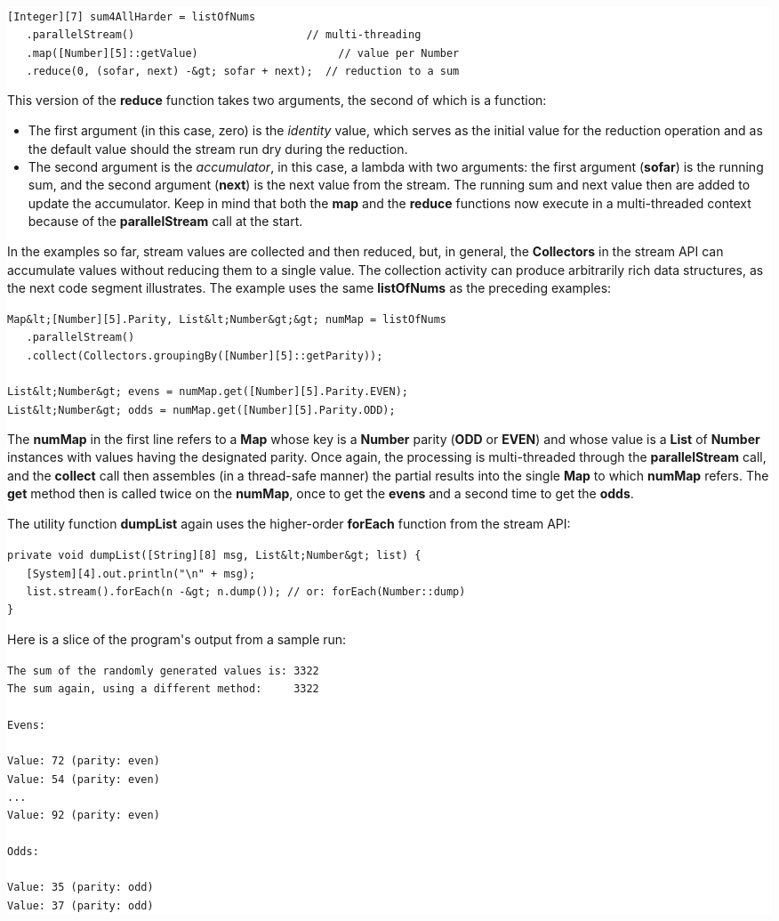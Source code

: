 
```
[Integer][7] sum4AllHarder = listOfNums
   .parallelStream()                           // multi-threading
   .map([Number][5]::getValue)                      // value per Number
   .reduce(0, (sofar, next) -&gt; sofar + next);  // reduction to a sum
```

This version of the **reduce** function takes two arguments, the second of which is a function:

  * The first argument (in this case, zero) is the _identity_ value, which serves as the initial value for the reduction operation and as the default value should the stream run dry during the reduction.
  * The second argument is the _accumulator_, in this case, a lambda with two arguments: the first argument (**sofar**) is the running sum, and the second argument (**next**) is the next value from the stream. The running sum and next value then are added to update the accumulator. Keep in mind that both the **map** and the **reduce** functions now execute in a multi-threaded context because of the **parallelStream** call at the start.



In the examples so far, stream values are collected and then reduced, but, in general, the **Collectors** in the stream API can accumulate values without reducing them to a single value. The collection activity can produce arbitrarily rich data structures, as the next code segment illustrates. The example uses the same **listOfNums** as the preceding examples:


```
Map&lt;[Number][5].Parity, List&lt;Number&gt;&gt; numMap = listOfNums
   .parallelStream()
   .collect(Collectors.groupingBy([Number][5]::getParity));

List&lt;Number&gt; evens = numMap.get([Number][5].Parity.EVEN);
List&lt;Number&gt; odds = numMap.get([Number][5].Parity.ODD);
```

The **numMap** in the first line refers to a **Map** whose key is a **Number** parity (**ODD** or **EVEN**) and whose value is a **List** of **Number** instances with values having the designated parity. Once again, the processing is multi-threaded through the **parallelStream** call, and the **collect** call then assembles (in a thread-safe manner) the partial results into the single **Map** to which **numMap** refers. The **get** method then is called twice on the **numMap**, once to get the **evens** and a second time to get the **odds**.

The utility function **dumpList** again uses the higher-order **forEach** function from the stream API:


```
private void dumpList([String][8] msg, List&lt;Number&gt; list) {
   [System][4].out.println("\n" + msg);
   list.stream().forEach(n -&gt; n.dump()); // or: forEach(Number::dump)
}
```

Here is a slice of the program's output from a sample run:


```
The sum of the randomly generated values is: 3322
The sum again, using a different method:     3322

Evens:

Value: 72 (parity: even)
Value: 54 (parity: even)
...
Value: 92 (parity: even)

Odds:

Value: 35 (parity: odd)
Value: 37 (parity: odd)
```

[#]: collector: (lujun9972)
[#]: translator: (laingke)
[#]: reviewer: ( )
[#]: publisher: ( )
[#]: url: ( )
[#]: subject: (Data streaming and functional programming in Java)
[#]: via: (https://opensource.com/article/20/1/javastream)
[#]: author: (Marty Kalin https://opensource.com/users/mkalindepauledu)
[a]: https://opensource.com/users/mkalindepauledu
[b]: https://github.com/lujun9972
[1]: https://opensource.com/sites/default/files/styles/image-full-size/public/lead-images/features_solutions_command_data.png?itok=4_VQN3RK (computer screen )
[2]: http://www.google.com/search?hl=en&q=allinurl%3Adocs.oracle.com+javase+docs+api+random
[3]: http://www.google.com/search?hl=en&q=allinurl%3Adocs.oracle.com+javase+docs+api+list
[4]: http://www.google.com/search?hl=en&q=allinurl%3Adocs.oracle.com+javase+docs+api+system
[5]: http://www.google.com/search?hl=en&q=allinurl%3Adocs.oracle.com+javase+docs+api+number
[6]: http://www.google.com/search?hl=en&q=allinurl%3Adocs.oracle.com+javase+docs+api+arrays
[7]: http://www.google.com/search?hl=en&q=allinurl%3Adocs.oracle.com+javase+docs+api+integer
[8]: http://www.google.com/search?hl=en&q=allinurl%3Adocs.oracle.com+javase+docs+api+string
[9]: http://www.google.com/search?hl=en&q=allinurl%3Adocs.oracle.com+javase+docs+api+jbutton
[10]: http://www.google.com/search?hl=en&q=allinurl%3Adocs.oracle.com+javase+docs+api+actionlistener
[11]: http://www.google.com/search?hl=en&q=allinurl%3Adocs.oracle.com+javase+docs+api+actionevent
[12]: http://www.google.com/search?hl=en&q=allinurl%3Adocs.oracle.com+javase+docs+api+date
[13]: https://en.wikipedia.org/wiki/Plain_old_Java_object
